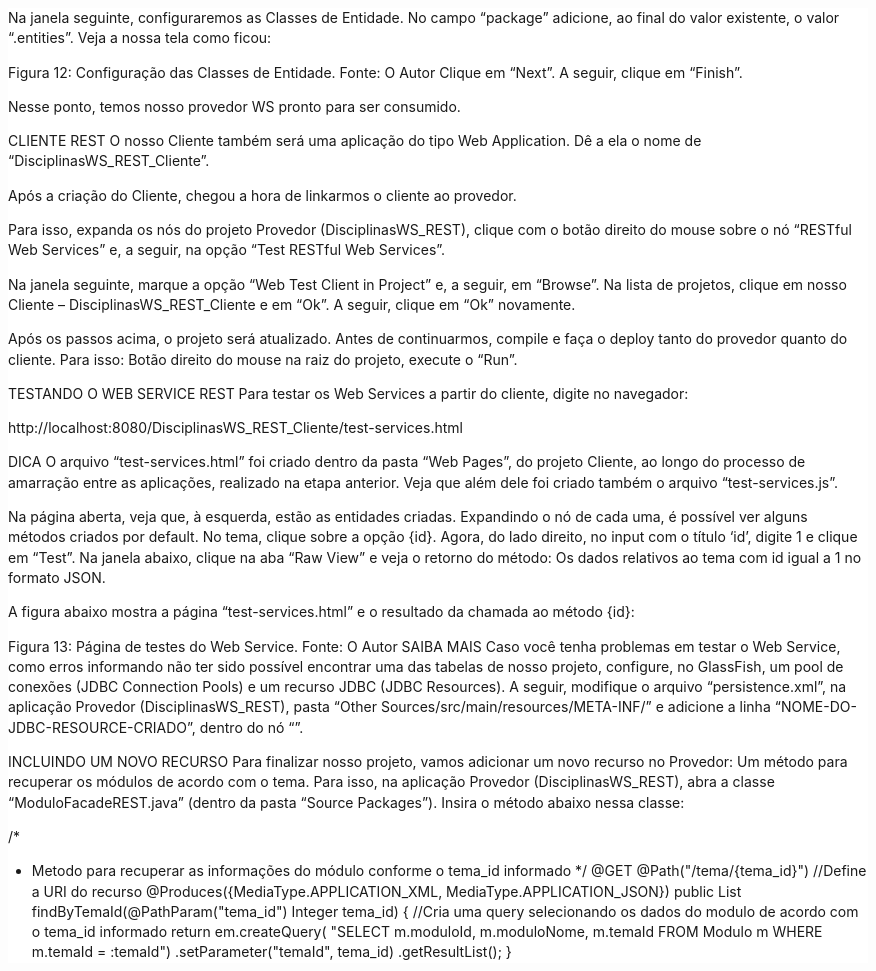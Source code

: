 Na janela seguinte, configuraremos as Classes de Entidade. No campo “package” adicione, ao final do valor existente, o valor “.entities”. Veja a nossa tela como ficou:


Figura 12: Configuração das Classes de Entidade. Fonte: O Autor
Clique em “Next”. A seguir, clique em “Finish”.

Nesse ponto, temos nosso provedor WS pronto para ser consumido.

CLIENTE REST
O nosso Cliente também será uma aplicação do tipo Web Application. Dê a ela o nome de “DisciplinasWS_REST_Cliente”.

Após a criação do Cliente, chegou a hora de linkarmos o cliente ao provedor.

Para isso, expanda os nós do projeto Provedor (DisciplinasWS_REST), clique com o botão direito do mouse sobre o nó “RESTful Web Services” e, a seguir, na opção “Test RESTful Web Services”.

Na janela seguinte, marque a opção “Web Test Client in Project” e, a seguir, em “Browse”. Na lista de projetos, clique em nosso Cliente – DisciplinasWS_REST_Cliente e em “Ok”. A seguir, clique em “Ok” novamente.

Após os passos acima, o projeto será atualizado. Antes de continuarmos, compile e faça o deploy tanto do provedor quanto do cliente. Para isso: Botão direito do mouse na raiz do projeto, execute o “Run”.

TESTANDO O WEB SERVICE REST
Para testar os Web Services a partir do cliente, digite no navegador:

http://localhost:8080/DisciplinasWS_REST_Cliente/test-services.html

DICA
O arquivo “test-services.html” foi criado dentro da pasta “Web Pages”, do projeto Cliente, ao longo do processo de amarração entre as aplicações, realizado na etapa anterior. Veja que além dele foi criado também o arquivo “test-services.js”.

Na página aberta, veja que, à esquerda, estão as entidades criadas. Expandindo o nó de cada uma, é possível ver alguns métodos criados por default. No tema, clique sobre a opção {id}. Agora, do lado direito, no input com o título ‘id’, digite 1 e clique em “Test”. Na janela abaixo, clique na aba “Raw View” e veja o retorno do método: Os dados relativos ao tema com id igual a 1 no formato JSON.

A figura abaixo mostra a página “test-services.html” e o resultado da chamada ao método {id}:


Figura 13: Página de testes do Web Service. Fonte: O Autor
 SAIBA MAIS
Caso você tenha problemas em testar o Web Service, como erros informando não ter sido possível encontrar uma das tabelas de nosso projeto, configure, no GlassFish, um pool de conexões (JDBC Connection Pools) e um recurso JDBC (JDBC Resources). A seguir, modifique o arquivo “persistence.xml”, na aplicação Provedor (DisciplinasWS_REST), pasta “Other Sources/src/main/resources/META-INF/” e adicione a linha “<jta-data-source>NOME-DO-JDBC-RESOURCE-CRIADO</jta-data-source>”, dentro do nó “<persistence-unit name="my_persistence_unit">”.

INCLUINDO UM NOVO RECURSO
Para finalizar nosso projeto, vamos adicionar um novo recurso no Provedor: Um método para recuperar os módulos de acordo com o tema. Para isso, na aplicação Provedor (DisciplinasWS_REST), abra a classe “ModuloFacadeREST.java” (dentro da pasta “Source Packages”). Insira o método abaixo nessa classe:

/*
* Metodo para recuperar as informações do módulo conforme o tema_id informado
*/
@GET
@Path("/tema/{tema_id}") //Define a URI do recurso
@Produces({MediaType.APPLICATION_XML, MediaType.APPLICATION_JSON})
public List<Modulo> findByTemaId(@PathParam("tema_id") Integer tema_id) {
	//Cria uma query selecionando os dados do modulo de acordo com o tema_id informado
	return em.createQuery(
	"SELECT m.moduloId, m.moduloNome, m.temaId FROM Modulo m WHERE m.temaId = :temaId")
	.setParameter("temaId", tema_id)
	.getResultList();
}